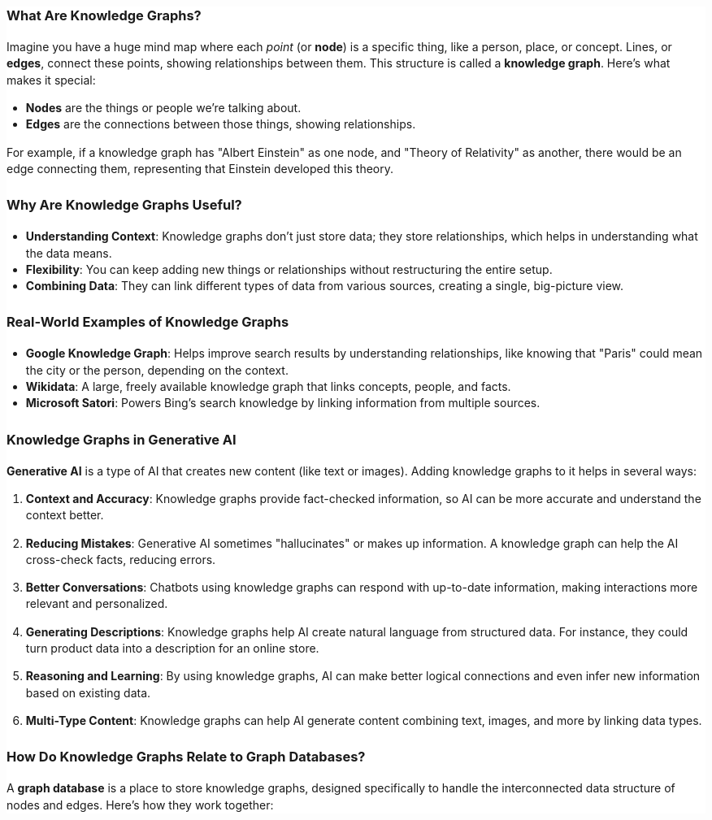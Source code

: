 
### What Are Knowledge Graphs?

Imagine you have a huge mind map where each *point* (or **node**) is a specific thing, like a person, place, or concept. Lines, or **edges**, connect these points, showing relationships between them. This structure is called a **knowledge graph**. Here’s what makes it special:

- **Nodes** are the things or people we’re talking about.
- **Edges** are the connections between those things, showing relationships.

For example, if a knowledge graph has "Albert Einstein" as one node, and "Theory of Relativity" as another, there would be an edge connecting them, representing that Einstein developed this theory.

### Why Are Knowledge Graphs Useful?

- **Understanding Context**: Knowledge graphs don’t just store data; they store relationships, which helps in understanding what the data means.
- **Flexibility**: You can keep adding new things or relationships without restructuring the entire setup.
- **Combining Data**: They can link different types of data from various sources, creating a single, big-picture view.

### Real-World Examples of Knowledge Graphs

- **Google Knowledge Graph**: Helps improve search results by understanding relationships, like knowing that "Paris" could mean the city or the person, depending on the context.
- **Wikidata**: A large, freely available knowledge graph that links concepts, people, and facts.
- **Microsoft Satori**: Powers Bing’s search knowledge by linking information from multiple sources.

### Knowledge Graphs in Generative AI

**Generative AI** is a type of AI that creates new content (like text or images). Adding knowledge graphs to it helps in several ways:

1. **Context and Accuracy**: Knowledge graphs provide fact-checked information, so AI can be more accurate and understand the context better.
   
2. **Reducing Mistakes**: Generative AI sometimes "hallucinates" or makes up information. A knowledge graph can help the AI cross-check facts, reducing errors.

3. **Better Conversations**: Chatbots using knowledge graphs can respond with up-to-date information, making interactions more relevant and personalized.

4. **Generating Descriptions**: Knowledge graphs help AI create natural language from structured data. For instance, they could turn product data into a description for an online store.

5. **Reasoning and Learning**: By using knowledge graphs, AI can make better logical connections and even infer new information based on existing data.

6. **Multi-Type Content**: Knowledge graphs can help AI generate content combining text, images, and more by linking data types.

### How Do Knowledge Graphs Relate to Graph Databases?

A **graph database** is a place to store knowledge graphs, designed specifically to handle the interconnected data structure of nodes and edges. Here’s how they work together:
